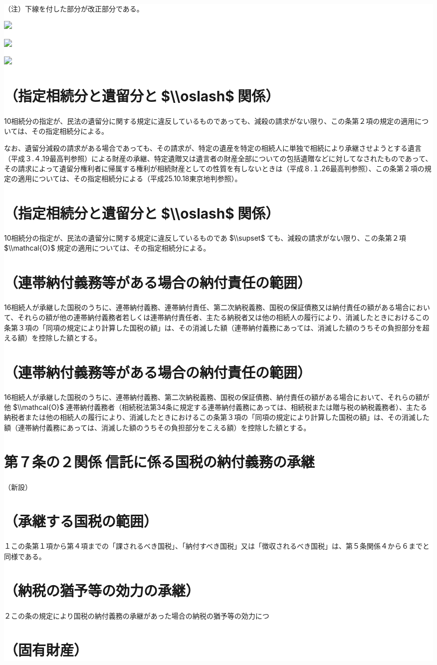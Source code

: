 （注）下線を付した部分が改正部分である。

![](https://www.nta.go.jp/tmp/c6ccf9fc-2a6c-4b8e-a628-551a40708655/images/c1881752aaf512133a8a425db72f9d566bf5c5309d2bd7ca61e830eb1944dd89.jpg)

![](https://www.nta.go.jp/tmp/c6ccf9fc-2a6c-4b8e-a628-551a40708655/images/2a2e5535a1d61ca455a51408393da5395e7c89a3fa028ea36f2b3604200cb03f.jpg)

![](https://www.nta.go.jp/tmp/c6ccf9fc-2a6c-4b8e-a628-551a40708655/images/360d555382fca9d1b2a75ba9dc1e38ee43dd4b6b08d29f6a5e597909dda080f3.jpg)

# （指定相続分と遺留分と $\\oslash$ 関係）

10相続分の指定が、民法の遺留分に関する規定に違反しているものであっても、減殺の請求がない限り、この条第２項の規定の適用については、その指定相続分による。

なお、遺留分減殺の請求がある場合であっても、その請求が、特定の遺産を特定の相続人に単独で相続により承継させようとする遺言（平成３.４.19最高判参照）による財産の承継、特定遺贈又は遺言者の財産全部についての包括遺贈などに対してなされたものであって、その請求によって遺留分権利者に帰属する権利が相続財産としての性質を有しないときは（平成８.１.26最高判参照）、この条第２項の規定の適用については、その指定相続分による（平成25.10.18東京地判参照）。

# （指定相続分と遺留分と $\\oslash$ 関係）

10相続分の指定が、民法の遺留分に関する規定に違反しているものであ $\\supset$ ても、減殺の請求がない限り、この条第２項 $\\mathcal{O}$ 規定の適用については、その指定相続分による。

# （連帯納付義務等がある場合の納付責任の範囲）

16相続人が承継した国税のうちに、連帯納付義務、連帯納付責任、第二次納税義務、国税の保証債務又は納付責任の額がある場合において、それらの額が他の連帯納付義務者若しくは連帯納付責任者、主たる納税者又は他の相続人の履行により、消滅したときにおけるこの条第３項の「同項の規定により計算した国税の額」は、その消滅した額（連帯納付義務にあっては、消滅した額のうちその負担部分を超える額）を控除した額とする。

# （連帯納付義務等がある場合の納付責任の範囲）

16相続人が承継した国税のうちに、連帯納付義務、第二次納税義務、国税の保証債務、納付責任の額がある場合において、それらの額が他 $\\mathcal{O}$ 連帯納付義務者（相続税法第34条に規定する連帯納付義務にあっては、相続税または贈与税の納税義務者）、主たる納税者または他の相続人の履行により、消滅したときにおけるこの条第３項の「同項の規定により計算した国税の額」は、その消滅した額（連帯納付義務にあっては、消滅した額のうちその負担部分をこえる額）を控除した額とする。

# 第７条の２関係 信託に係る国税の納付義務の承継

（新設）

# （承継する国税の範囲）

１この条第１項から第４項までの「課されるべき国税」、「納付すべき国税」又は「徴収されるべき国税」は、第５条関係４から６までと同様である。

# （納税の猶予等の効力の承継）

２この条の規定により国税の納付義務の承継があった場合の納税の猶予等の効力につ

# （固有財産）
